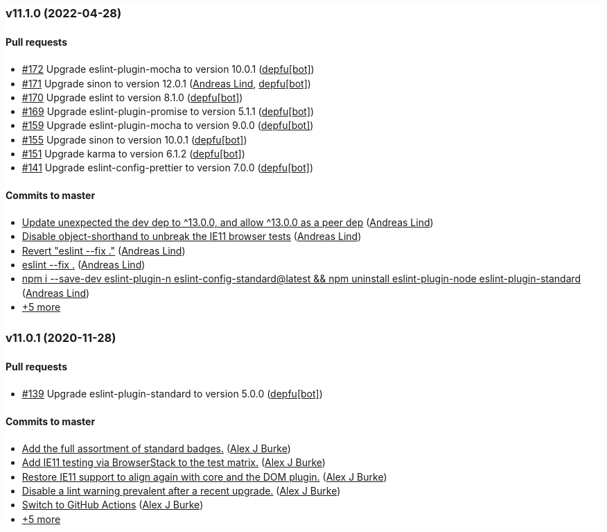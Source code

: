 ### v11.1.0 (2022-04-28)

#### Pull requests

- [#172](https://github.com/unexpectedjs/unexpected-sinon/pull/172) Upgrade eslint-plugin-mocha to version 10.0.1 ([depfu[bot]](mailto:23717796+depfu[bot]@users.noreply.github.com))
- [#171](https://github.com/unexpectedjs/unexpected-sinon/pull/171) Upgrade sinon to version 12.0.1 ([Andreas Lind](mailto:andreas.lind@workday.com), [depfu[bot]](mailto:23717796+depfu[bot]@users.noreply.github.com))
- [#170](https://github.com/unexpectedjs/unexpected-sinon/pull/170) Upgrade eslint to version 8.1.0 ([depfu[bot]](mailto:23717796+depfu[bot]@users.noreply.github.com))
- [#169](https://github.com/unexpectedjs/unexpected-sinon/pull/169) Upgrade eslint-plugin-promise to version 5.1.1 ([depfu[bot]](mailto:23717796+depfu[bot]@users.noreply.github.com))
- [#159](https://github.com/unexpectedjs/unexpected-sinon/pull/159) Upgrade eslint-plugin-mocha to version 9.0.0 ([depfu[bot]](mailto:23717796+depfu[bot]@users.noreply.github.com))
- [#155](https://github.com/unexpectedjs/unexpected-sinon/pull/155) Upgrade sinon to version 10.0.1 ([depfu[bot]](mailto:23717796+depfu[bot]@users.noreply.github.com))
- [#151](https://github.com/unexpectedjs/unexpected-sinon/pull/151) Upgrade karma to version 6.1.2 ([depfu[bot]](mailto:23717796+depfu[bot]@users.noreply.github.com))
- [#141](https://github.com/unexpectedjs/unexpected-sinon/pull/141) Upgrade eslint-config-prettier to version 7.0.0 ([depfu[bot]](mailto:23717796+depfu[bot]@users.noreply.github.com))

#### Commits to master

- [Update unexpected the dev dep to ^13.0.0, and allow ^13.0.0 as a peer dep](https://github.com/unexpectedjs/unexpected-sinon/commit/df270dc3eb4e1cc1a5f5af487a4b13ff81b97a92) ([Andreas Lind](mailto:andreas.lind@workday.com))
- [Disable object-shorthand to unbreak the IE11 browser tests](https://github.com/unexpectedjs/unexpected-sinon/commit/5f155a1e1a94dee959f5bc7fd35f0fb48055664b) ([Andreas Lind](mailto:andreas.lind@workday.com))
- [Revert "eslint --fix ."](https://github.com/unexpectedjs/unexpected-sinon/commit/e7cc5658858dc6441c0284c7208e0078a2c166cb) ([Andreas Lind](mailto:andreas.lind@workday.com))
- [eslint --fix .](https://github.com/unexpectedjs/unexpected-sinon/commit/d375bbc9566aa1357fa147ef39ffc73dcb132406) ([Andreas Lind](mailto:andreas.lind@workday.com))
- [npm i --save-dev eslint-plugin-n eslint-config-standard@latest && npm uninstall eslint-plugin-node eslint-plugin-standard](https://github.com/unexpectedjs/unexpected-sinon/commit/5149e07978dbb72a0e8267df114ef9336030abac) ([Andreas Lind](mailto:andreas.lind@workday.com))
- [+5 more](https://github.com/unexpectedjs/unexpected-sinon/compare/v11.0.1...v11.1.0)

### v11.0.1 (2020-11-28)

#### Pull requests

- [#139](https://github.com/unexpectedjs/unexpected-sinon/pull/139) Upgrade eslint-plugin-standard to version 5.0.0 ([depfu[bot]](mailto:23717796+depfu[bot]@users.noreply.github.com))

#### Commits to master

- [Add the full assortment of standard badges.](https://github.com/unexpectedjs/unexpected-sinon/commit/d32837b33266d1947f595b80a10555897aaffca2) ([Alex J Burke](mailto:alex@alexjeffburke.com))
- [Add IE11 testing via BrowserStack to the test matrix.](https://github.com/unexpectedjs/unexpected-sinon/commit/80f29b7203186e9fc53c04d0cc2e241e6a3cfdf9) ([Alex J Burke](mailto:alex@alexjeffburke.com))
- [Restore IE11 support to align again with core and the DOM plugin.](https://github.com/unexpectedjs/unexpected-sinon/commit/a86abcd850894a433e7df8b3261bce22592fb259) ([Alex J Burke](mailto:alex@alexjeffburke.com))
- [Disable a lint warning prevalent after a recent upgrade.](https://github.com/unexpectedjs/unexpected-sinon/commit/86347c22155c9d7f1a9575d934f1bd14b0a2fc1d) ([Alex J Burke](mailto:alex@alexjeffburke.com))
- [Switch to GitHub Actions](https://github.com/unexpectedjs/unexpected-sinon/commit/4e89656051ab5ac3c4ee6252d977748c21ec38b5) ([Alex J Burke](mailto:alex@alexjeffburke.com))
- [+5 more](https://github.com/unexpectedjs/unexpected-sinon/compare/v11.0.0...v11.0.1)
